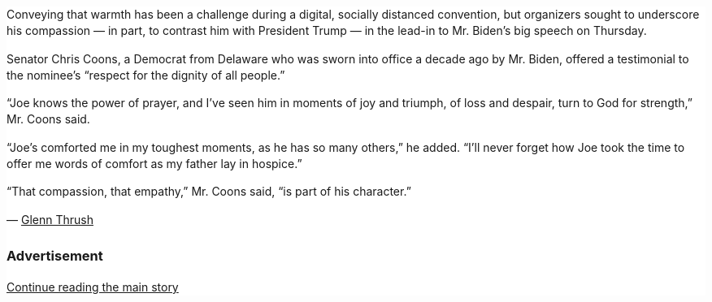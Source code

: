 Conveying that warmth has been a challenge during a digital, socially
distanced convention, but organizers sought to underscore his compassion
— in part, to contrast him with President Trump — in the lead-in to Mr.
Biden’s big speech on Thursday.

Senator Chris Coons, a Democrat from Delaware who was sworn into office
a decade ago by Mr. Biden, offered a testimonial to the nominee’s
“respect for the dignity of all people.”

“Joe knows the power of prayer, and I’ve seen him in moments of joy and
triumph, of loss and despair, turn to God for strength,” Mr. Coons said.

“Joe’s comforted me in my toughest moments, as he has so many others,”
he added. “I’ll never forget how Joe took the time to offer me words of
comfort as my father lay in hospice.”

“That compassion, that empathy,” Mr. Coons said, “is part of his
character.”

<div class="css-j3uhc5">

— [<span class="css-1baulvz last-byline" itemprop="name">Glenn
Thrush</span>](https://www.nytimes3xbfgragh.onion/by/glenn-thrush)

</div>

</div>

<div id="ad-6" class="css-1pmeh62">

<div class="css-142l3g4">

### Advertisement

[Continue reading the main
story](#after-dfp-ad-mid7)

<div id="dfp-ad-mid7" class="ad dfp-ad-mid7-wrapper" style="text-align:center;height:100%;display:block">

</div>

<div id="after-dfp-ad-mid7">

</div>

</div>

</div>

<div class="live-blog-post css-10d3q4a" data-test-id="live-blog-post" data-source-id="100000007299650">

<div id="julia-louis-dreyfus-said-biden-was-a-fan-of-her-amtrak-magazine-cover" class="css-608m5d">

</div>

<div class="css-j3uhc5">

<div class="css-bd1680">
